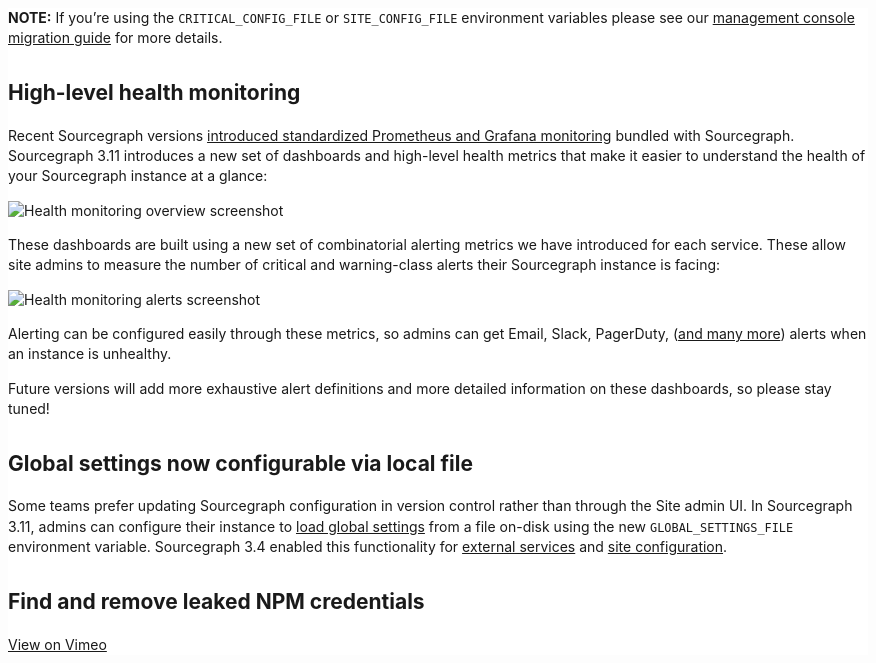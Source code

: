 <div className="alert alert-warning mx-auto" style={{width: '40rem'}}>
  <div>
    <strong>NOTE:</strong>
    If you’re using the <code>CRITICAL_CONFIG_FILE</code> or <code>SITE_CONFIG_FILE</code> environment variables please see our <a href="https://docs.sourcegraph.com/admin/migration/3_11#management-console-removal">management console migration guide</a> for more details.
  </div>
</div>

## High-level health monitoring

Recent Sourcegraph versions [introduced standardized Prometheus and Grafana monitoring](https://about.sourcegraph.com/blog/sourcegraph-3.8) bundled with Sourcegraph. Sourcegraph 3.11 introduces a new set of dashboards and high-level health metrics that make it easier to understand the health of your Sourcegraph instance at a glance:

![Health monitoring overview screenshot](/blog/3-11-monitoring-overview.png "Health monitoring overview")

These dashboards are built using a new set of combinatorial alerting metrics we have introduced for each service. These allow site admins to measure the number of critical and warning-class alerts their Sourcegraph instance is facing:

![Health monitoring alerts screenshot](/blog/3-11-monitoring-alerts.png "Health monitoring alerts")

Alerting can be configured easily through these metrics, so admins can get Email, Slack, PagerDuty, ([and many more](https://grafana.com/docs/grafana/latest/alerting/notifications/)) alerts when an instance is unhealthy.

Future versions will add more exhaustive alert definitions and more detailed information on these dashboards, so please stay tuned!

## Global settings now configurable via local file

Some teams prefer updating Sourcegraph configuration in version control rather than through the Site admin UI. In Sourcegraph 3.11, admins can configure their instance to [load global settings](https://docs.sourcegraph.com/admin/config/advanced_config_file#global-settings) from a file on-disk using the new `GLOBAL_SETTINGS_FILE` environment variable. Sourcegraph 3.4 enabled this functionality for [external services](https://docs.sourcegraph.com/admin/config/advanced_config_file#external-services-configuration) and [site configuration](https://docs.sourcegraph.com/admin/config/advanced_config_file#site-configuration).

## Find and remove leaked NPM credentials

<div className="container">
  <div style={{padding:'56.25% 0 0 0', position:'relative'}}>
    <iframe src="https://player.vimeo.com/video/380663070?color=0CB6F4&amp;title=0&amp;byline=" style={{position:'absolute',top:0,left:0,width:'100%',height:'100%'}} frameBorder="0" webkitallowfullscreen="" mozallowfullscreen="" allowFullScreen=""></iframe>
  </div>
  <p style={{textAlign: 'center'}}><a href="https://vimeo.com/380663070" target="_blank">View on Vimeo</a></p>
</div>
